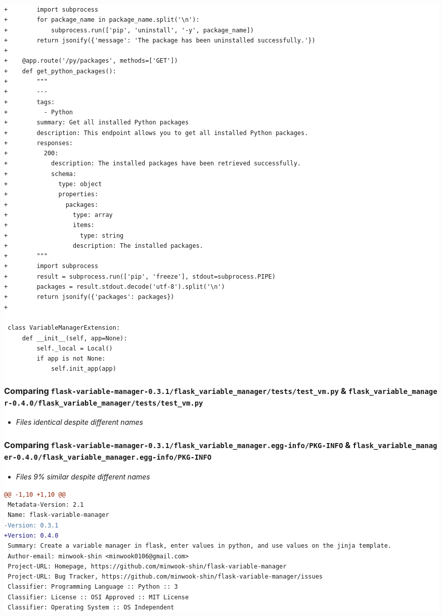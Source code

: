 ```
+        import subprocess
+        for package_name in package_name.split('\n'):
+            subprocess.run(['pip', 'uninstall', '-y', package_name])
+        return jsonify({'message': 'The package has been uninstalled successfully.'})
+
+    @app.route('/py/packages', methods=['GET'])
+    def get_python_packages():
+        """
+        ---
+        tags:
+          - Python
+        summary: Get all installed Python packages
+        description: This endpoint allows you to get all installed Python packages.
+        responses:
+          200:
+            description: The installed packages have been retrieved successfully.
+            schema:
+              type: object
+              properties:
+                packages:
+                  type: array
+                  items:
+                    type: string
+                  description: The installed packages.
+        """
+        import subprocess
+        result = subprocess.run(['pip', 'freeze'], stdout=subprocess.PIPE)
+        packages = result.stdout.decode('utf-8').split('\n')
+        return jsonify({'packages': packages})
+
 
 class VariableManagerExtension:
     def __init__(self, app=None):
         self._local = Local()
         if app is not None:
             self.init_app(app)
```

### Comparing `flask-variable-manager-0.3.1/flask_variable_manager/tests/test_vm.py` & `flask_variable_manager-0.4.0/flask_variable_manager/tests/test_vm.py`

 * *Files identical despite different names*

### Comparing `flask-variable-manager-0.3.1/flask_variable_manager.egg-info/PKG-INFO` & `flask_variable_manager-0.4.0/flask_variable_manager.egg-info/PKG-INFO`

 * *Files 9% similar despite different names*

```diff
@@ -1,10 +1,10 @@
 Metadata-Version: 2.1
 Name: flask-variable-manager
-Version: 0.3.1
+Version: 0.4.0
 Summary: Create a variable manager in flask, enter values in python, and use values on the jinja template.
 Author-email: minwook-shin <minwook0106@gmail.com>
 Project-URL: Homepage, https://github.com/minwook-shin/flask-variable-manager
 Project-URL: Bug Tracker, https://github.com/minwook-shin/flask-variable-manager/issues
 Classifier: Programming Language :: Python :: 3
 Classifier: License :: OSI Approved :: MIT License
 Classifier: Operating System :: OS Independent
```